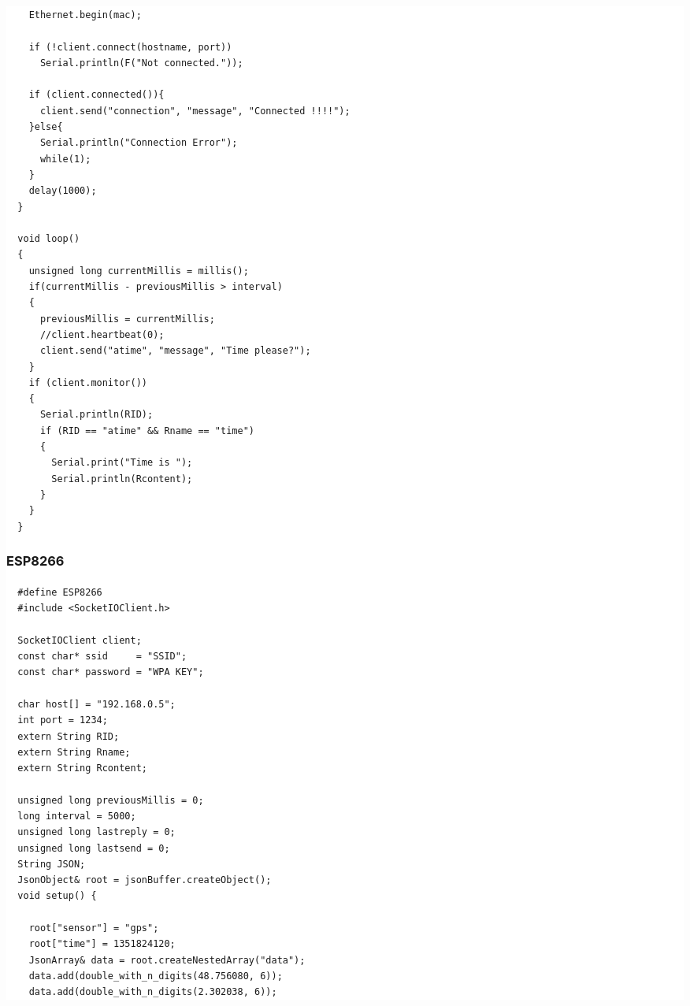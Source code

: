 ```
    Ethernet.begin(mac);

    if (!client.connect(hostname, port))
      Serial.println(F("Not connected."));

    if (client.connected()){
      client.send("connection", "message", "Connected !!!!");
    }else{
      Serial.println("Connection Error");
      while(1);
    }
    delay(1000);
  }

  void loop()
  {
    unsigned long currentMillis = millis();
    if(currentMillis - previousMillis > interval)
    {
      previousMillis = currentMillis; 
      //client.heartbeat(0);
      client.send("atime", "message", "Time please?");
    }
    if (client.monitor())
    {
      Serial.println(RID);
      if (RID == "atime" && Rname == "time")
      {
        Serial.print("Time is ");
        Serial.println(Rcontent);
      }
    }
  }
```
### <div id="example-ESP8266" /> ESP8266

```
  #define ESP8266
  #include <SocketIOClient.h>

  SocketIOClient client;
  const char* ssid     = "SSID";
  const char* password = "WPA KEY";

  char host[] = "192.168.0.5";
  int port = 1234;
  extern String RID;
  extern String Rname;
  extern String Rcontent;

  unsigned long previousMillis = 0;
  long interval = 5000;
  unsigned long lastreply = 0;
  unsigned long lastsend = 0;
  String JSON;
  JsonObject& root = jsonBuffer.createObject();
  void setup() {

    root["sensor"] = "gps";
    root["time"] = 1351824120;
    JsonArray& data = root.createNestedArray("data");
    data.add(double_with_n_digits(48.756080, 6));
    data.add(double_with_n_digits(2.302038, 6));
```